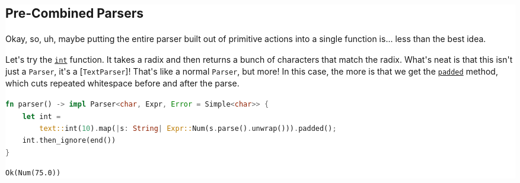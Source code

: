 ## Pre-Combined Parsers

Okay, so, uh, maybe putting the entire parser built out of primitive actions into a single function is... less than the best idea.

Let's try the [`int`][crate-text-int] function. It takes a radix and then
returns a bunch of characters that match the radix. What's neat is that this
isn't just a `Parser`, it's a [`TextParser`]! That's like a normal `Parser`, but
more! In this case, the more is that we get the [`padded`][TextParser-padded]
method, which cuts repeated whitespace before and after the parse.

[crate-text-int]: https://docs.rs/chumsky/latest/chumsky/text/fn.int.html
[crate-text-TextParser]: https://docs.rs/chumsky/latest/chumsky/text/trait.TextParser.html
[TextParser-padded]: https://docs.rs/chumsky/latest/chumsky/text/trait.TextParser.html#method.padded

```rust
fn parser() -> impl Parser<char, Expr, Error = Simple<char>> {
    let int =
        text::int(10).map(|s: String| Expr::Num(s.parse().unwrap())).padded();
    int.then_ignore(end())
}
```
```
Ok(Num(75.0))
```


[crate-primitive]: https://docs.rs/chumsky/latest/chumsky/primitive/index.html
[crate-Parser]: https://docs.rs/chumsky/latest/chumsky/trait.Parser.html
[crate-error-Error]: https://docs.rs/chumsky/latest/chumsky/error/trait.Error.html
[core-iter-Iterator]: https://doc.rust-lang.org/nightly/core/iter/trait.Iterator.html
[crate-primitive-filter]: https://docs.rs/chumsky/latest/chumsky/primitive/fn.filter.html
[Parser-map]: https://docs.rs/chumsky/latest/chumsky/trait.Parser.html#method.map
[Parser-then_ignore]: https://docs.rs/chumsky/latest/chumsky/trait.Parser.html#method.then_ignore
[crate-primitive-end]: https://docs.rs/chumsky/latest/chumsky/primitive/fn.end.html
[Parser-repeated]: https://docs.rs/chumsky/latest/chumsky/trait.Parser.html#method.repeated
[Parser-padded_by]: https://docs.rs/chumsky/latest/chumsky/trait.Parser.html#method.padded_by